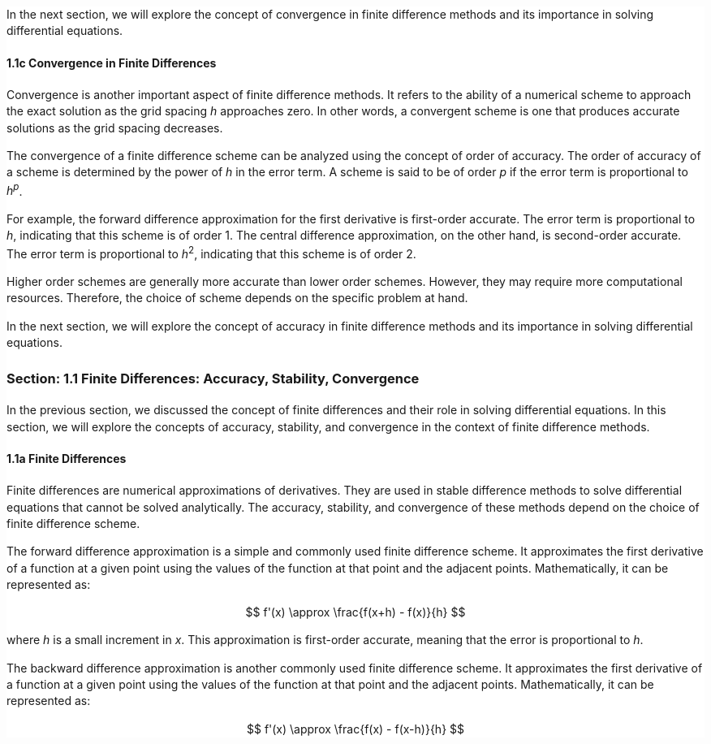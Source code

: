 In the next section, we will explore the concept of convergence in finite difference methods and its importance in solving differential equations.

#### 1.1c Convergence in Finite Differences

Convergence is another important aspect of finite difference methods. It refers to the ability of a numerical scheme to approach the exact solution as the grid spacing $h$ approaches zero. In other words, a convergent scheme is one that produces accurate solutions as the grid spacing decreases.

The convergence of a finite difference scheme can be analyzed using the concept of order of accuracy. The order of accuracy of a scheme is determined by the power of $h$ in the error term. A scheme is said to be of order $p$ if the error term is proportional to $h^p$.

For example, the forward difference approximation for the first derivative is first-order accurate. The error term is proportional to $h$, indicating that this scheme is of order 1. The central difference approximation, on the other hand, is second-order accurate. The error term is proportional to $h^2$, indicating that this scheme is of order 2.

Higher order schemes are generally more accurate than lower order schemes. However, they may require more computational resources. Therefore, the choice of scheme depends on the specific problem at hand.

In the next section, we will explore the concept of accuracy in finite difference methods and its importance in solving differential equations.




### Section: 1.1 Finite Differences: Accuracy, Stability, Convergence

In the previous section, we discussed the concept of finite differences and their role in solving differential equations. In this section, we will explore the concepts of accuracy, stability, and convergence in the context of finite difference methods.

#### 1.1a Finite Differences

Finite differences are numerical approximations of derivatives. They are used in stable difference methods to solve differential equations that cannot be solved analytically. The accuracy, stability, and convergence of these methods depend on the choice of finite difference scheme.

The forward difference approximation is a simple and commonly used finite difference scheme. It approximates the first derivative of a function at a given point using the values of the function at that point and the adjacent points. Mathematically, it can be represented as:

$$
f'(x) \approx \frac{f(x+h) - f(x)}{h}
$$

where $h$ is a small increment in $x$. This approximation is first-order accurate, meaning that the error is proportional to $h$.

The backward difference approximation is another commonly used finite difference scheme. It approximates the first derivative of a function at a given point using the values of the function at that point and the adjacent points. Mathematically, it can be represented as:

$$
f'(x) \approx \frac{f(x) - f(x-h)}{h}
$$
